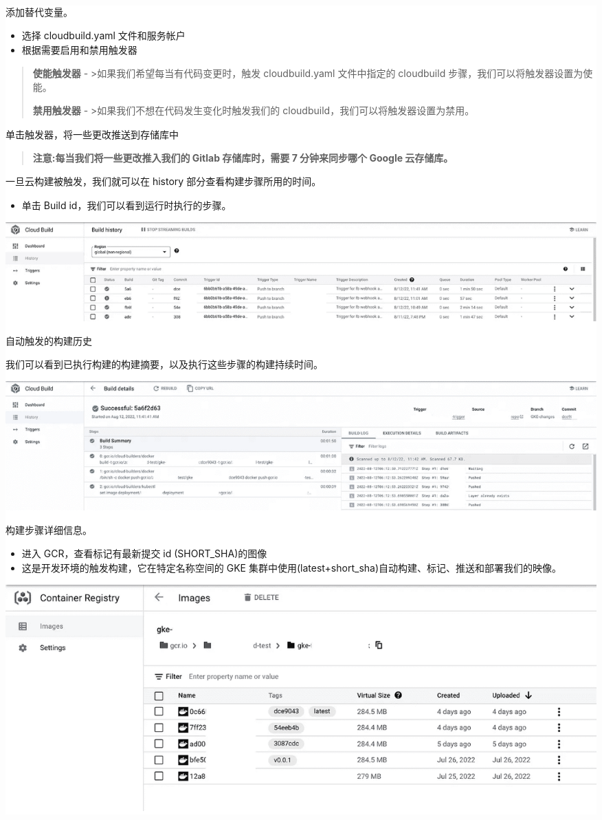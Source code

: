 添加替代变量。

*   选择 cloudbuild.yaml 文件和服务帐户
*   根据需要启用和禁用触发器

> **使能触发器** - >如果我们希望每当有代码变更时，触发 cloudbuild.yaml 文件中指定的 cloudbuild 步骤，我们可以将触发器设置为使能。
> 
> **禁用触发器** - >如果我们不想在代码发生变化时触发我们的 cloudbuild，我们可以将触发器设置为禁用。

单击触发器，将一些更改推送到存储库中

> **注意:每当我们将一些更改推入我们的 Gitlab 存储库时，需要 7 分钟来同步哪个 Google 云存储库。**

一旦云构建被触发，我们就可以在 history 部分查看构建步骤所用的时间。

*   单击 Build id，我们可以看到运行时执行的步骤。

![](img/a95890300dd0fcb3a6950d68230e623d.png)

自动触发的构建历史

我们可以看到已执行构建的构建摘要，以及执行这些步骤的构建持续时间。

![](img/1910d679ebfdb7d93386dad608c8d378.png)

构建步骤详细信息。

*   进入 GCR，查看标记有最新提交 id (SHORT_SHA)的图像
*   这是开发环境的触发构建，它在特定名称空间的 GKE 集群中使用(latest+short_sha)自动构建、标记、推送和部署我们的映像。

![](img/01b72b434225000dd261749dd1b02fb8.png)
